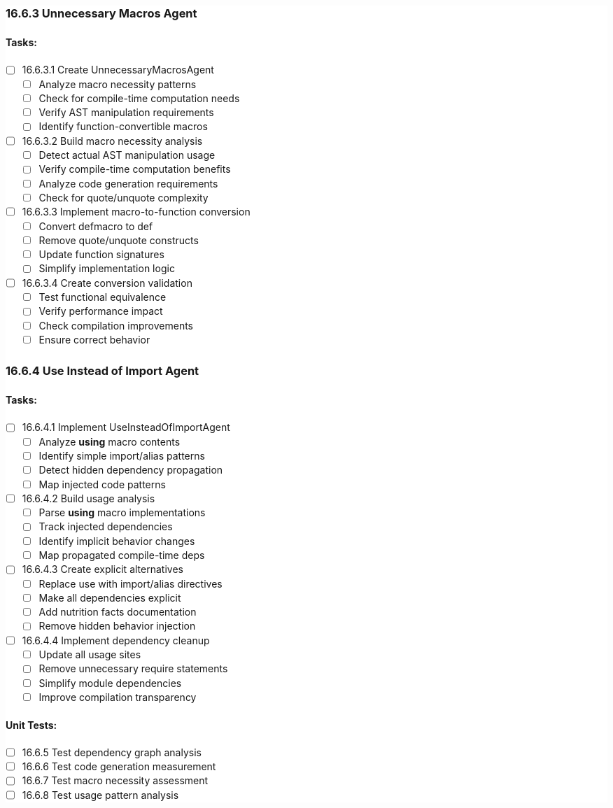 ### 16.6.3 Unnecessary Macros Agent

#### Tasks:
- [ ] 16.6.3.1 Create UnnecessaryMacrosAgent
  - [ ] Analyze macro necessity patterns
  - [ ] Check for compile-time computation needs
  - [ ] Verify AST manipulation requirements
  - [ ] Identify function-convertible macros
- [ ] 16.6.3.2 Build macro necessity analysis
  - [ ] Detect actual AST manipulation usage
  - [ ] Verify compile-time computation benefits
  - [ ] Analyze code generation requirements
  - [ ] Check for quote/unquote complexity
- [ ] 16.6.3.3 Implement macro-to-function conversion
  - [ ] Convert defmacro to def
  - [ ] Remove quote/unquote constructs
  - [ ] Update function signatures
  - [ ] Simplify implementation logic
- [ ] 16.6.3.4 Create conversion validation
  - [ ] Test functional equivalence
  - [ ] Verify performance impact
  - [ ] Check compilation improvements
  - [ ] Ensure correct behavior

### 16.6.4 Use Instead of Import Agent

#### Tasks:
- [ ] 16.6.4.1 Implement UseInsteadOfImportAgent
  - [ ] Analyze __using__ macro contents
  - [ ] Identify simple import/alias patterns
  - [ ] Detect hidden dependency propagation
  - [ ] Map injected code patterns
- [ ] 16.6.4.2 Build usage analysis
  - [ ] Parse __using__ macro implementations
  - [ ] Track injected dependencies
  - [ ] Identify implicit behavior changes
  - [ ] Map propagated compile-time deps
- [ ] 16.6.4.3 Create explicit alternatives
  - [ ] Replace use with import/alias directives
  - [ ] Make all dependencies explicit
  - [ ] Add nutrition facts documentation
  - [ ] Remove hidden behavior injection
- [ ] 16.6.4.4 Implement dependency cleanup
  - [ ] Update all usage sites
  - [ ] Remove unnecessary require statements
  - [ ] Simplify module dependencies
  - [ ] Improve compilation transparency

#### Unit Tests:
- [ ] 16.6.5 Test dependency graph analysis
- [ ] 16.6.6 Test code generation measurement
- [ ] 16.6.7 Test macro necessity assessment
- [ ] 16.6.8 Test usage pattern analysis
